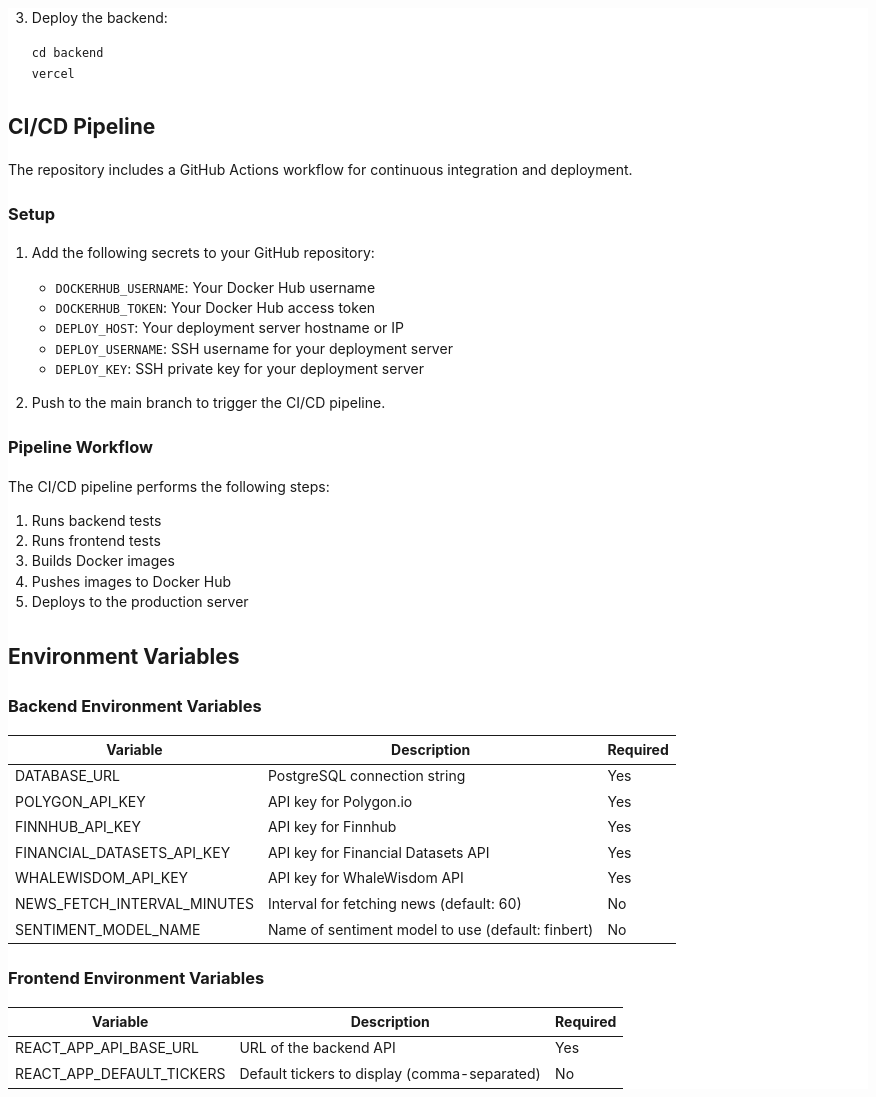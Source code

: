 3. Deploy the backend:
   ```
   cd backend
   vercel
   ```

## CI/CD Pipeline

The repository includes a GitHub Actions workflow for continuous integration and deployment.

### Setup

1. Add the following secrets to your GitHub repository:
   - `DOCKERHUB_USERNAME`: Your Docker Hub username
   - `DOCKERHUB_TOKEN`: Your Docker Hub access token
   - `DEPLOY_HOST`: Your deployment server hostname or IP
   - `DEPLOY_USERNAME`: SSH username for your deployment server
   - `DEPLOY_KEY`: SSH private key for your deployment server

2. Push to the main branch to trigger the CI/CD pipeline.

### Pipeline Workflow

The CI/CD pipeline performs the following steps:
1. Runs backend tests
2. Runs frontend tests
3. Builds Docker images
4. Pushes images to Docker Hub
5. Deploys to the production server

## Environment Variables

### Backend Environment Variables

| Variable | Description | Required |
|----------|-------------|----------|
| DATABASE_URL | PostgreSQL connection string | Yes |
| POLYGON_API_KEY | API key for Polygon.io | Yes |
| FINNHUB_API_KEY | API key for Finnhub | Yes |
| FINANCIAL_DATASETS_API_KEY | API key for Financial Datasets API | Yes |
| WHALEWISDOM_API_KEY | API key for WhaleWisdom API | Yes |
| NEWS_FETCH_INTERVAL_MINUTES | Interval for fetching news (default: 60) | No |
| SENTIMENT_MODEL_NAME | Name of sentiment model to use (default: finbert) | No |

### Frontend Environment Variables

| Variable | Description | Required |
|----------|-------------|----------|
| REACT_APP_API_BASE_URL | URL of the backend API | Yes |
| REACT_APP_DEFAULT_TICKERS | Default tickers to display (comma-separated) | No |
